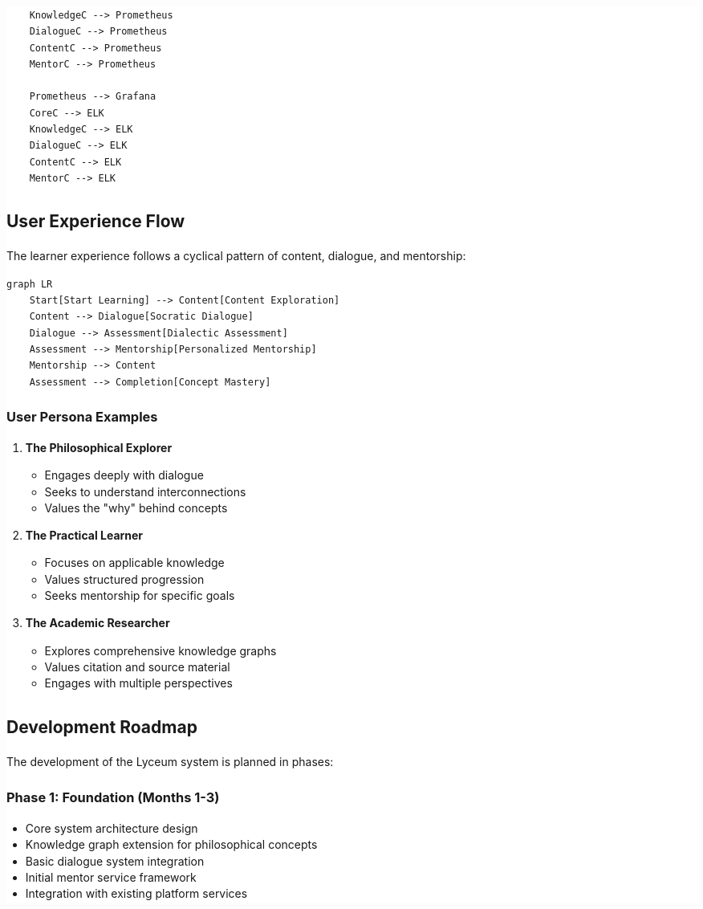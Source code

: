 ```mermaid
    KnowledgeC --> Prometheus
    DialogueC --> Prometheus
    ContentC --> Prometheus
    MentorC --> Prometheus
    
    Prometheus --> Grafana
    CoreC --> ELK
    KnowledgeC --> ELK
    DialogueC --> ELK
    ContentC --> ELK
    MentorC --> ELK
```

## User Experience Flow

The learner experience follows a cyclical pattern of content, dialogue, and mentorship:

```mermaid
graph LR
    Start[Start Learning] --> Content[Content Exploration]
    Content --> Dialogue[Socratic Dialogue]
    Dialogue --> Assessment[Dialectic Assessment]
    Assessment --> Mentorship[Personalized Mentorship]
    Mentorship --> Content
    Assessment --> Completion[Concept Mastery]
```

### User Persona Examples

1. **The Philosophical Explorer**
   - Engages deeply with dialogue
   - Seeks to understand interconnections
   - Values the "why" behind concepts

2. **The Practical Learner**
   - Focuses on applicable knowledge
   - Values structured progression
   - Seeks mentorship for specific goals

3. **The Academic Researcher**
   - Explores comprehensive knowledge graphs
   - Values citation and source material
   - Engages with multiple perspectives

## Development Roadmap

The development of the Lyceum system is planned in phases:

### Phase 1: Foundation (Months 1-3)
- Core system architecture design
- Knowledge graph extension for philosophical concepts
- Basic dialogue system integration
- Initial mentor service framework
- Integration with existing platform services
